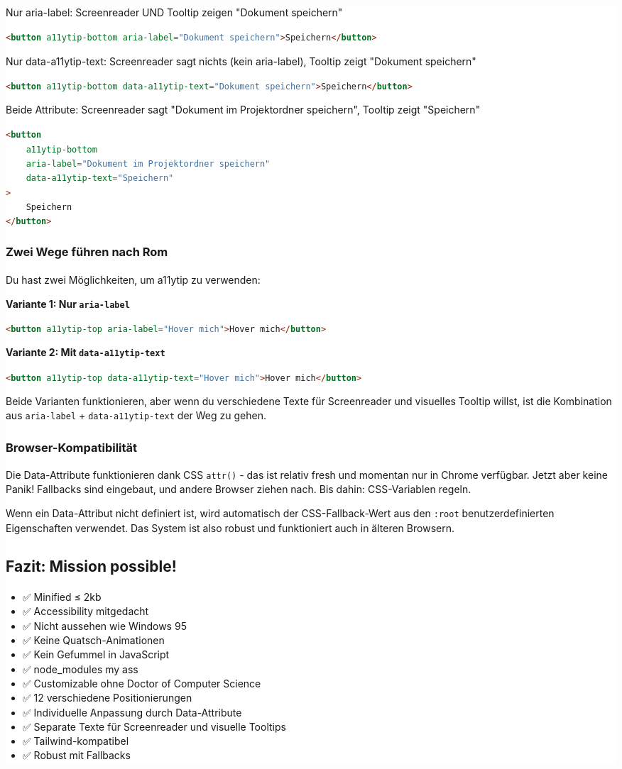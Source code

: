 Nur aria-label: Screenreader UND Tooltip zeigen "Dokument speichern"

```html
<button a11ytip-bottom aria-label="Dokument speichern">Speichern</button>
```

Nur data-a11ytip-text: Screenreader sagt nichts (kein aria-label), Tooltip zeigt "Dokument speichern"

```html
<button a11ytip-bottom data-a11ytip-text="Dokument speichern">Speichern</button>
```

Beide Attribute: Screenreader sagt "Dokument im Projektordner speichern", Tooltip zeigt "Speichern"

```html
<button
	a11ytip-bottom
	aria-label="Dokument im Projektordner speichern"
	data-a11ytip-text="Speichern"
>
	Speichern
</button>
```

### Zwei Wege führen nach Rom

Du hast zwei Möglichkeiten, um a11ytip zu verwenden:

**Variante 1: Nur `aria-label`**

```html
<button a11ytip-top aria-label="Hover mich">Hover mich</button>
```

**Variante 2: Mit `data-a11ytip-text`**

```html
<button a11ytip-top data-a11ytip-text="Hover mich">Hover mich</button>
```

Beide Varianten funktionieren, aber wenn du verschiedene Texte für Screenreader und visuelles Tooltip willst, ist die Kombination aus `aria-label` + `data-a11ytip-text` der Weg zu gehen.

### Browser-Kompatibilität

Die Data-Attribute funktionieren dank CSS `attr()` - das ist relativ fresh und momentan nur in Chrome verfügbar.
Jetzt aber keine Panik! Fallbacks sind eingebaut, und andere Browser ziehen nach. Bis dahin: CSS-Variablen regeln.

Wenn ein Data-Attribut nicht definiert ist, wird automatisch der CSS-Fallback-Wert aus den `:root` benutzerdefinierten Eigenschaften verwendet. Das System ist also robust und funktioniert auch in älteren Browsern.

## Fazit: Mission possible!

- ✅ Minified ≤ 2kb
- ✅ Accessibility mitgedacht
- ✅ Nicht aussehen wie Windows 95
- ✅ Keine Quatsch-Animationen
- ✅ Kein Gefummel in JavaScript
- ✅ node_modules my ass
- ✅ Customizable ohne Doctor of Computer Science
- ✅ 12 verschiedene Positionierungen
- ✅ Individuelle Anpassung durch Data-Attribute
- ✅ Separate Texte für Screenreader und visuelle Tooltips
- ✅ Tailwind-kompatibel
- ✅ Robust mit Fallbacks
